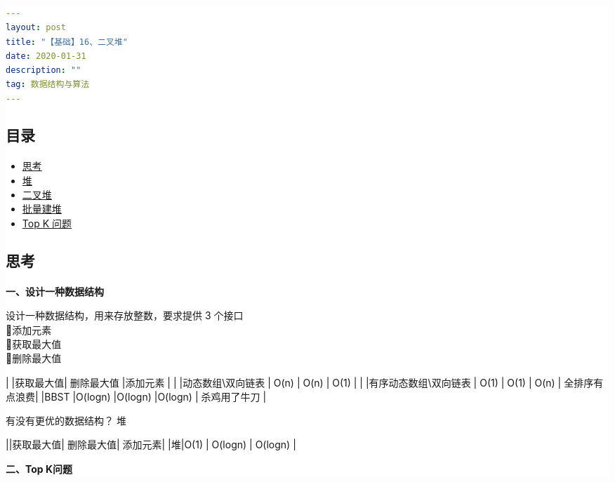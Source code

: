 ```yaml
---
layout: post
title: "【基础】16、二叉堆"
date: 2020-01-31
description: ""
tag: 数据结构与算法
---
```







## 目录

* [思考](#content1)
* [堆](#content2)
* [二叉堆](#content3)
* [批量建堆](#content4)
* [Top K 问题](#content5)














## <a id="content1"></a>思考

**一、设计一种数据结构**

设计一种数据结构，用来存放整数，要求提供 3 个接口    
添加元素   
获取最大值   
删除最大值   

|                  |获取最大值| 删除最大值 |添加元素  |            |
|动态数组\双向链表    | O(n)   | O(n)     | O(1)    |            |
|有序动态数组\双向链表 | O(1)   | O(1)     | O(n)    | 全排序有点浪费|
|BBST               |O(logn) |O(logn)   |O(logn)  | 杀鸡用了牛刀  |


有没有更优的数据结构？  堆     

||获取最大值| 删除最大值| 添加元素|
|堆|O(1) | O(logn) | O(logn) |


**二、Top K问题**
